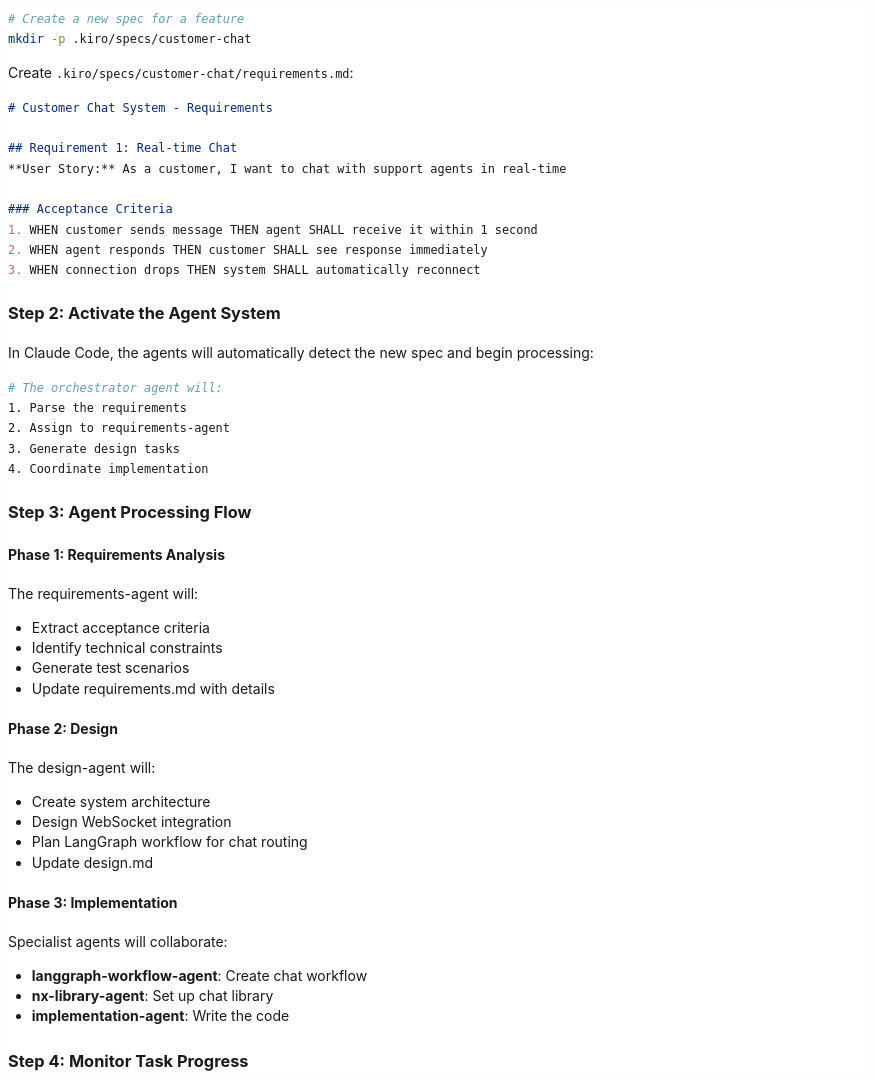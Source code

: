 ```bash
# Create a new spec for a feature
mkdir -p .kiro/specs/customer-chat
```

Create `.kiro/specs/customer-chat/requirements.md`:
```markdown
# Customer Chat System - Requirements

## Requirement 1: Real-time Chat
**User Story:** As a customer, I want to chat with support agents in real-time

### Acceptance Criteria
1. WHEN customer sends message THEN agent SHALL receive it within 1 second
2. WHEN agent responds THEN customer SHALL see response immediately
3. WHEN connection drops THEN system SHALL automatically reconnect
```

### Step 2: Activate the Agent System

In Claude Code, the agents will automatically detect the new spec and begin processing:

```bash
# The orchestrator agent will:
1. Parse the requirements
2. Assign to requirements-agent
3. Generate design tasks
4. Coordinate implementation
```

### Step 3: Agent Processing Flow

#### Phase 1: Requirements Analysis
The requirements-agent will:
- Extract acceptance criteria
- Identify technical constraints
- Generate test scenarios
- Update requirements.md with details

#### Phase 2: Design
The design-agent will:
- Create system architecture
- Design WebSocket integration
- Plan LangGraph workflow for chat routing
- Update design.md

#### Phase 3: Implementation
Specialist agents will collaborate:
- **langgraph-workflow-agent**: Create chat workflow
- **nx-library-agent**: Set up chat library
- **implementation-agent**: Write the code

### Step 4: Monitor Task Progress
